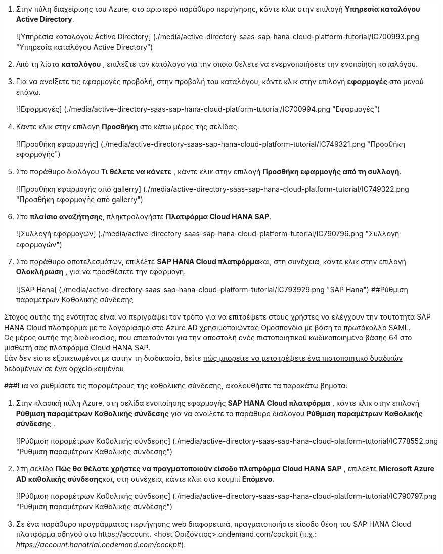 1.  Στην πύλη διαχείρισης του Azure, στο αριστερό παράθυρο περιήγησης, κάντε κλικ στην επιλογή **Υπηρεσία καταλόγου Active Directory**.

    ![Υπηρεσία καταλόγου Active Directory] (./media/active-directory-saas-sap-hana-cloud-platform-tutorial/IC700993.png "Υπηρεσία καταλόγου Active Directory")

2.  Από τη λίστα **καταλόγου** , επιλέξτε τον κατάλογο για την οποία θέλετε να ενεργοποιήσετε την ενοποίηση καταλόγου.

3.  Για να ανοίξετε τις εφαρμογές προβολή, στην προβολή του καταλόγου, κάντε κλικ στην επιλογή **εφαρμογές** στο μενού επάνω.

    ![Εφαρμογές] (./media/active-directory-saas-sap-hana-cloud-platform-tutorial/IC700994.png "Εφαρμογές")

4.  Κάντε κλικ στην επιλογή **Προσθήκη** στο κάτω μέρος της σελίδας.

    ![Προσθήκη εφαρμογής] (./media/active-directory-saas-sap-hana-cloud-platform-tutorial/IC749321.png "Προσθήκη εφαρμογής")

5.  Στο παράθυρο διαλόγου **Τι θέλετε να κάνετε** , κάντε κλικ στην επιλογή **Προσθήκη εφαρμογής από τη συλλογή**.

    ![Προσθήκη εφαρμογής από gallerry] (./media/active-directory-saas-sap-hana-cloud-platform-tutorial/IC749322.png "Προσθήκη εφαρμογής από gallerry")

6.  Στο **πλαίσιο αναζήτησης**, πληκτρολογήστε **Πλατφόρμα Cloud HANA SAP**.

    ![Συλλογή εφαρμογών] (./media/active-directory-saas-sap-hana-cloud-platform-tutorial/IC790796.png "Συλλογή εφαρμογών")

7.  Στο παράθυρο αποτελεσμάτων, επιλέξτε **SAP HANA Cloud πλατφόρμα**και, στη συνέχεια, κάντε κλικ στην επιλογή **Ολοκλήρωση** , για να προσθέσετε την εφαρμογή.

    ![SAP Hana] (./media/active-directory-saas-sap-hana-cloud-platform-tutorial/IC793929.png "SAP Hana")
##<a name="configuring-single-sign-on"></a>Ρύθμιση παραμέτρων Καθολικής σύνδεσης
  
Στόχος αυτής της ενότητας είναι να περιγράψει τον τρόπο για να επιτρέψετε στους χρήστες να ελέγχουν την ταυτότητα SAP HANA Cloud πλατφόρμα με το λογαριασμό στο Azure AD χρησιμοποιώντας Ομοσπονδία με βάση το πρωτόκολλο SAML.  
Ως μέρος αυτής της διαδικασίας, που απαιτούνται για την αποστολή ενός πιστοποιητικού κωδικοποιημένο βάσης 64 στο μισθωτή σας πλατφόρμα Cloud HANA SAP.  
Εάν δεν είστε εξοικειωμένοι με αυτήν τη διαδικασία, δείτε [πώς μπορείτε να μετατρέψετε ένα πιστοποιητικό δυαδικών δεδομένων σε ένα αρχείο κειμένου](http://youtu.be/PlgrzUZ-Y1o)

###<a name="to-configure-single-sign-on-perform-the-following-steps"></a>Για να ρυθμίσετε τις παραμέτρους της καθολικής σύνδεσης, ακολουθήστε τα παρακάτω βήματα:

1.  Στην κλασική πύλη Azure, στη σελίδα ενοποίησης εφαρμογής **SAP HANA Cloud πλατφόρμα** , κάντε κλικ στην επιλογή **Ρύθμιση παραμέτρων Καθολικής σύνδεσης** για να ανοίξετε το παράθυρο διαλόγου **Ρύθμιση παραμέτρων Καθολικής σύνδεσης** .

    ![Ρύθμιση παραμέτρων Καθολικής σύνδεσης] (./media/active-directory-saas-sap-hana-cloud-platform-tutorial/IC778552.png "Ρύθμιση παραμέτρων Καθολικής σύνδεσης")

2.  Στη σελίδα **Πώς θα θέλατε χρήστες να πραγματοποιούν είσοδο πλατφόρμα Cloud HANA SAP** , επιλέξτε **Microsoft Azure AD καθολικής σύνδεσης**και, στη συνέχεια, κάντε κλικ στο κουμπί **Επόμενο**.

    ![Ρύθμιση παραμέτρων Καθολικής σύνδεσης] (./media/active-directory-saas-sap-hana-cloud-platform-tutorial/IC790797.png "Ρύθμιση παραμέτρων Καθολικής σύνδεσης")

3.  Σε ένα παράθυρο προγράμματος περιήγησης web διαφορετικά, πραγματοποιήστε είσοδο θέση του SAP HANA Cloud πλατφόρμα οδηγού στο https://account. \<host Οριζόντιος\>.ondemand.com/cockpit (π.χ.: *https://account.hanatrial.ondemand.com/cockpit*).
